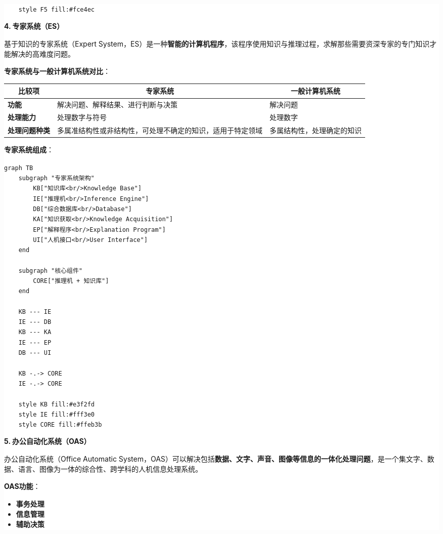 ```mermaid
    style F5 fill:#fce4ec
```

**4. 专家系统（ES）**

基于知识的专家系统（Expert System，ES）是一种**智能的计算机程序**，该程序使用知识与推理过程，求解那些需要资深专家的专门知识才能解决的高难度问题。

**专家系统与一般计算机系统对比**：

| 比较项 | 专家系统 | 一般计算机系统 |
|--------|----------|----------------|
| **功能** | 解决问题、解释结果、进行判断与决策 | 解决问题 |
| **处理能力** | 处理数字与符号 | 处理数字 |
| **处理问题种类** | 多属准结构性或非结构性，可处理不确定的知识，适用于特定领域 | 多属结构性，处理确定的知识 |

**专家系统组成**：

```mermaid
graph TB
    subgraph "专家系统架构"
        KB["知识库<br/>Knowledge Base"]
        IE["推理机<br/>Inference Engine"]
        DB["综合数据库<br/>Database"]
        KA["知识获取<br/>Knowledge Acquisition"]
        EP["解释程序<br/>Explanation Program"]
        UI["人机接口<br/>User Interface"]
    end
    
    subgraph "核心组件"
        CORE["推理机 + 知识库"]
    end
    
    KB --- IE
    IE --- DB
    KB --- KA
    IE --- EP
    DB --- UI
    
    KB -.-> CORE
    IE -.-> CORE
    
    style KB fill:#e3f2fd
    style IE fill:#fff3e0
    style CORE fill:#ffeb3b
```

**5. 办公自动化系统（OAS）**

办公自动化系统（Office Automatic System，OAS）可以解决包括**数据、文字、声音、图像等信息的一体化处理问题**，是一个集文字、数据、语言、图像为一体的综合性、跨学科的人机信息处理系统。

**OAS功能**：
- **事务处理**
- **信息管理**
- **辅助决策**
